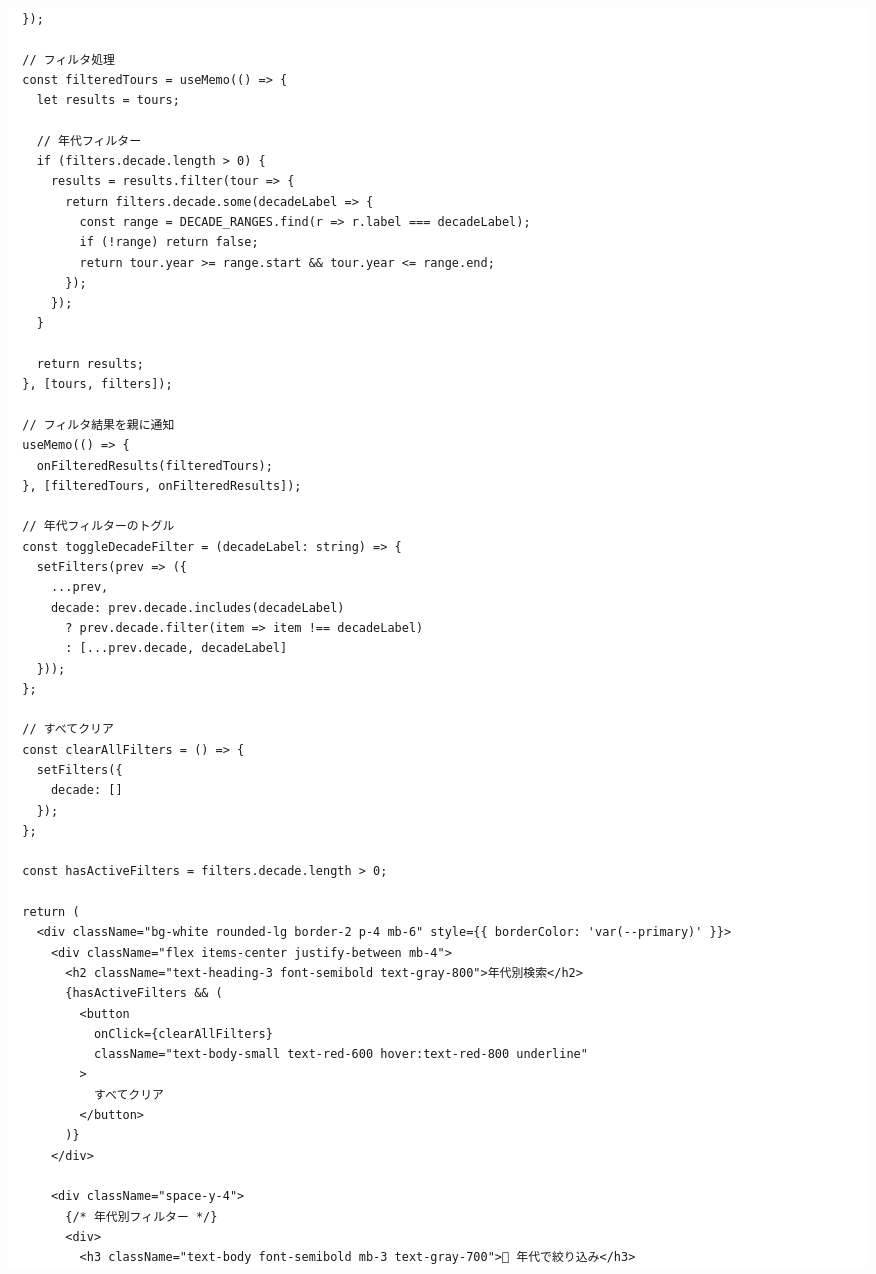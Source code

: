 ```typescriptreact
  });

  // フィルタ処理
  const filteredTours = useMemo(() => {
    let results = tours;

    // 年代フィルター
    if (filters.decade.length > 0) {
      results = results.filter(tour => {
        return filters.decade.some(decadeLabel => {
          const range = DECADE_RANGES.find(r => r.label === decadeLabel);
          if (!range) return false;
          return tour.year >= range.start && tour.year <= range.end;
        });
      });
    }

    return results;
  }, [tours, filters]);

  // フィルタ結果を親に通知
  useMemo(() => {
    onFilteredResults(filteredTours);
  }, [filteredTours, onFilteredResults]);

  // 年代フィルターのトグル
  const toggleDecadeFilter = (decadeLabel: string) => {
    setFilters(prev => ({
      ...prev,
      decade: prev.decade.includes(decadeLabel)
        ? prev.decade.filter(item => item !== decadeLabel)
        : [...prev.decade, decadeLabel]
    }));
  };

  // すべてクリア
  const clearAllFilters = () => {
    setFilters({
      decade: []
    });
  };

  const hasActiveFilters = filters.decade.length > 0;

  return (
    <div className="bg-white rounded-lg border-2 p-4 mb-6" style={{ borderColor: 'var(--primary)' }}>
      <div className="flex items-center justify-between mb-4">
        <h2 className="text-heading-3 font-semibold text-gray-800">年代別検索</h2>
        {hasActiveFilters && (
          <button
            onClick={clearAllFilters}
            className="text-body-small text-red-600 hover:text-red-800 underline"
          >
            すべてクリア
          </button>
        )}
      </div>

      <div className="space-y-4">
        {/* 年代別フィルター */}
        <div>
          <h3 className="text-body font-semibold mb-3 text-gray-700">📅 年代で絞り込み</h3>
```
